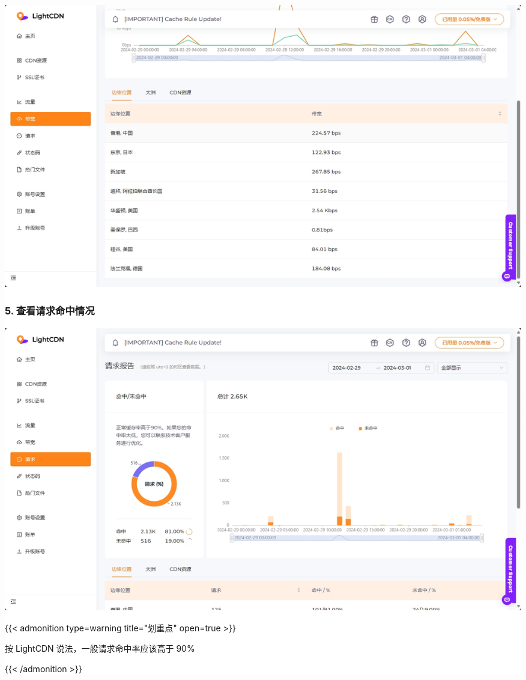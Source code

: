 ![](./13.png)

### 5. 查看请求命中情况

![](./14.png)

{{< admonition type=warning title="划重点" open=true >}}

按 LightCDN 说法，一般请求命中率应该高于 90%

{{< /admonition >}}

